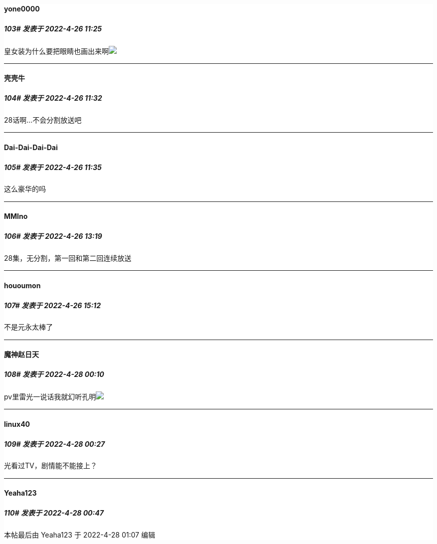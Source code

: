 ####  yone0000  
##### 103#       发表于 2022-4-26 11:25

皇女装为什么要把眼睛也画出来啊<img src="https://static.saraba1st.com/image/smiley/face2017/068.png" referrerpolicy="no-referrer">

*****

####  壳壳牛  
##### 104#       发表于 2022-4-26 11:32

28话啊...不会分割放送吧

*****

####  Dai-Dai-Dai-Dai  
##### 105#       发表于 2022-4-26 11:35

这么豪华的吗

*****

####  MMIno  
##### 106#       发表于 2022-4-26 13:19

28集，无分割，第一回和第二回连续放送

*****

####  hououmon  
##### 107#       发表于 2022-4-26 15:12

不是元永太棒了

*****

####  魔神赵日天  
##### 108#       发表于 2022-4-28 00:10

pv里雷光一说话我就幻听孔明<img src="https://static.saraba1st.com/image/smiley/face2017/068.png" referrerpolicy="no-referrer">

*****

####  linux40  
##### 109#       发表于 2022-4-28 00:27

光看过TV，剧情能不能接上？

*****

####  Yeaha123  
##### 110#       发表于 2022-4-28 00:47

 本帖最后由 Yeaha123 于 2022-4-28 01:07 编辑 
